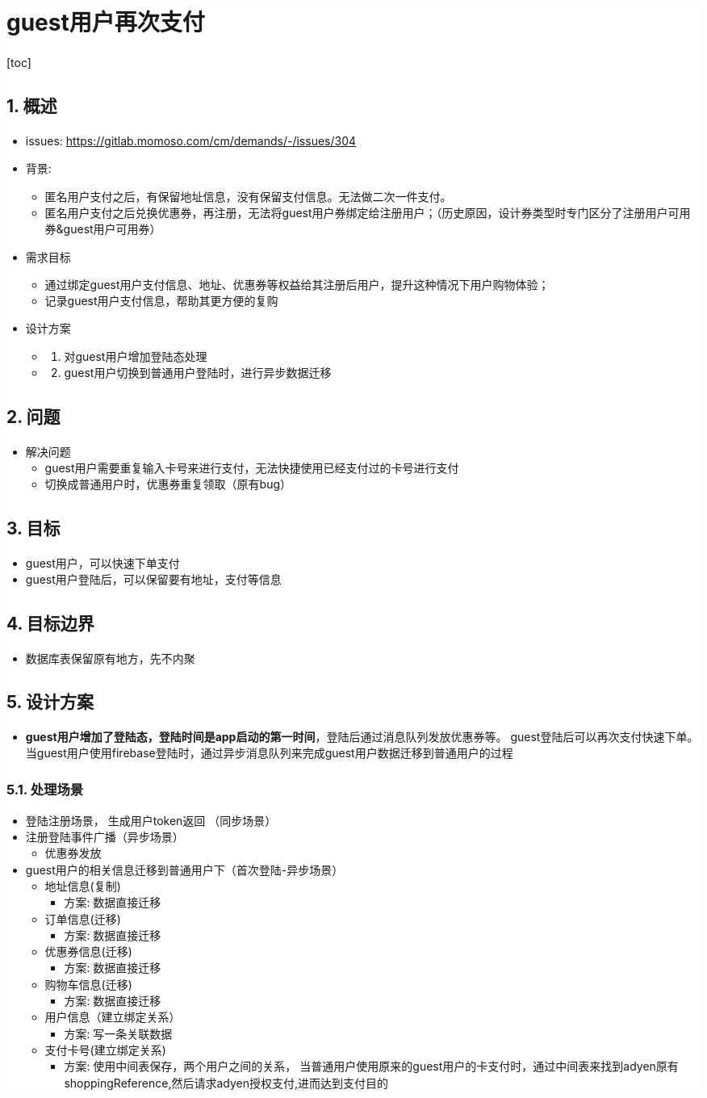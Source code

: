 # guest用户再次支付
[toc]

## 1. 概述
- issues: https://gitlab.momoso.com/cm/demands/-/issues/304
- 背景: 
    - 匿名用户支付之后，有保留地址信息，没有保留支付信息。无法做二次一件支付。
    - 匿名用户支付之后兑换优惠券，再注册，无法将guest用户券绑定给注册用户；（历史原因，设计券类型时专门区分了注册用户可用券&guest用户可用券）

- 需求目标
  - 通过绑定guest用户支付信息、地址、优惠券等权益给其注册后用户，提升这种情况下用户购物体验；
  - 记录guest用户支付信息，帮助其更方便的复购

- 设计方案
    - 1. 对guest用户增加登陆态处理
    - 2. guest用户切换到普通用户登陆时，进行异步数据迁移

## 2. 问题
- 解决问题
    - guest用户需要重复输入卡号来进行支付，无法快捷使用已经支付过的卡号进行支付
    - 切换成普通用户时，优惠券重复领取（原有bug）

## 3. 目标
- guest用户，可以快速下单支付
- guest用户登陆后，可以保留要有地址，支付等信息

## 4. 目标边界
- 数据库表保留原有地方，先不内聚

## 5. 设计方案
- **guest用户增加了登陆态，登陆时间是app启动的第一时间**，登陆后通过消息队列发放优惠券等。 guest登陆后可以再次支付快速下单。 当guest用户使用firebase登陆时，通过异步消息队列来完成guest用户数据迁移到普通用户的过程

### 5.1. 处理场景
- 登陆注册场景， 生成用户token返回 （同步场景）
- 注册登陆事件广播（异步场景）
    - 优惠券发放
- guest用户的相关信息迁移到普通用户下（首次登陆-异步场景）
    - 地址信息(复制)
        - 方案: 数据直接迁移
    - 订单信息(迁移)
        - 方案: 数据直接迁移
    - 优惠券信息(迁移)
        - 方案: 数据直接迁移
    - 购物车信息(迁移)
        - 方案: 数据直接迁移
    - 用户信息（建立绑定关系）
        - 方案: 写一条关联数据
    - 支付卡号(建立绑定关系)
        - 方案: 使用中间表保存，两个用户之间的关系， 当普通用户使用原来的guest用户的卡支付时，通过中间表来找到adyen原有shoppingReference,然后请求adyen授权支付,进而达到支付目的
